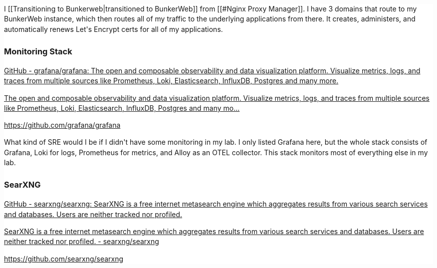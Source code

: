 I [[Transitioning to Bunkerweb|transitioned to BunkerWeb]] from [[#Nginx Proxy Manager]]. I have 3 domains that route to my BunkerWeb instance, which then routes all of my traffic to the underlying applications from there. It creates, administers, and automatically renews Let's Encrypt certs for all of my applications.

### Monitoring Stack

<div class="rich-link-card-container">
    <a class="rich-link-card" href="https://github.com/grafana/grafana" target="_blank">
	    <div class="rich-link-image-container">
		    <div class="rich-link-image" style="background-image: url('https://repository-images.githubusercontent.com/15111821/ec8ccf00-1db1-11eb-87b4-95f15e4b1fc2')">
	        </div>
	    </div>
	    <div class="rich-link-card-text">
		    <p class="rich-link-card-title">GitHub - grafana/grafana: The open and composable observability and data visualization platform. Visualize metrics, logs, and traces from multiple sources like Prometheus, Loki, Elasticsearch, InfluxDB, Postgres and many more.</p>
		    <p class="rich-link-card-description">
		        The open and composable observability and data visualization platform. Visualize metrics, logs, and traces from multiple sources like Prometheus, Loki, Elasticsearch, InfluxDB, Postgres and many mo...
		    </p>
		    <p class="rich-link-href">
		        https://github.com/grafana/grafana
		    </p>
	    </div>
    </a>
</div>

What kind of SRE would I be if I didn't have some monitoring in my lab. I only listed Grafana here, but the whole stack consists of Grafana, Loki for logs, Prometheus for metrics, and Alloy as an OTEL collector. This stack monitors most of everything else in my lab. 

### SearXNG

<div class="rich-link-card-container">
    <a class="rich-link-card" href="https://github.com/searxng/searxng" target="_blank">
	    <div class="rich-link-image-container">
		    <div class="rich-link-image" style="background-image: url('https://github.com/fluidicon.png')">
	        </div>
	    </div>
	    <div class="rich-link-card-text">
		    <p class="rich-link-card-title">GitHub - searxng/searxng: SearXNG is a free internet metasearch engine which aggregates results from various search services and databases. Users are neither tracked nor profiled.</p>
		    <p class="rich-link-card-description">
		        SearXNG is a free internet metasearch engine which aggregates results from various search services and databases. Users are neither tracked nor profiled. - searxng/searxng
		    </p>
		    <p class="rich-link-href">
		        https://github.com/searxng/searxng
		    </p>
	    </div>
    </a>
</div>
